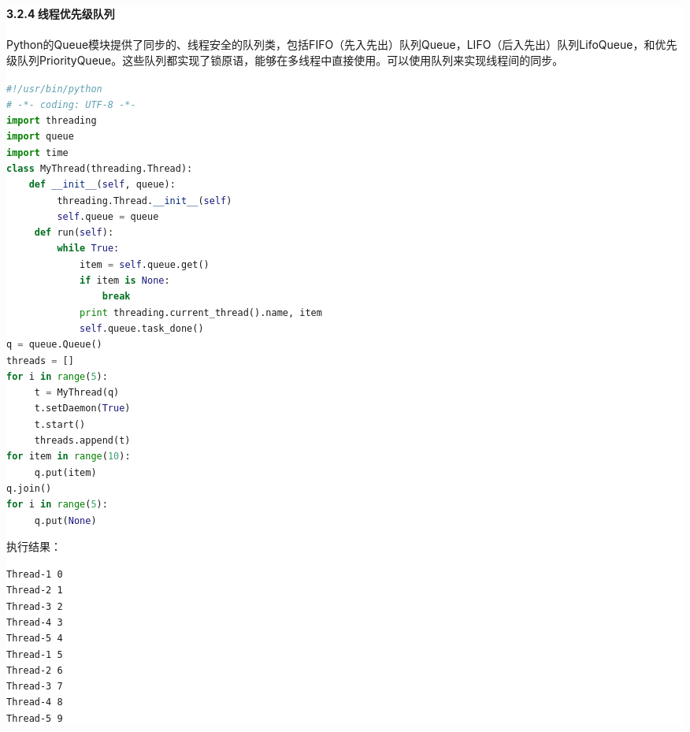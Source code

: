 #### 3.2.4 线程优先级队列
Python的Queue模块提供了同步的、线程安全的队列类，包括FIFO（先入先出）队列Queue，LIFO（后入先出）队列LifoQueue，和优先级队列PriorityQueue。这些队列都实现了锁原语，能够在多线程中直接使用。可以使用队列来实现线程间的同步。
```python
#!/usr/bin/python
# -*- coding: UTF-8 -*-
import threading
import queue
import time
class MyThread(threading.Thread):
    def __init__(self, queue):
         threading.Thread.__init__(self)
         self.queue = queue
     def run(self):
         while True:
             item = self.queue.get()
             if item is None:
                 break
             print threading.current_thread().name, item
             self.queue.task_done()
q = queue.Queue()
threads = []
for i in range(5):
     t = MyThread(q)
     t.setDaemon(True)
     t.start()
     threads.append(t)
for item in range(10):
     q.put(item)
q.join()
for i in range(5):
     q.put(None)
```
执行结果：
```bash
Thread-1 0
Thread-2 1
Thread-3 2
Thread-4 3
Thread-5 4
Thread-1 5
Thread-2 6
Thread-3 7
Thread-4 8
Thread-5 9
```






